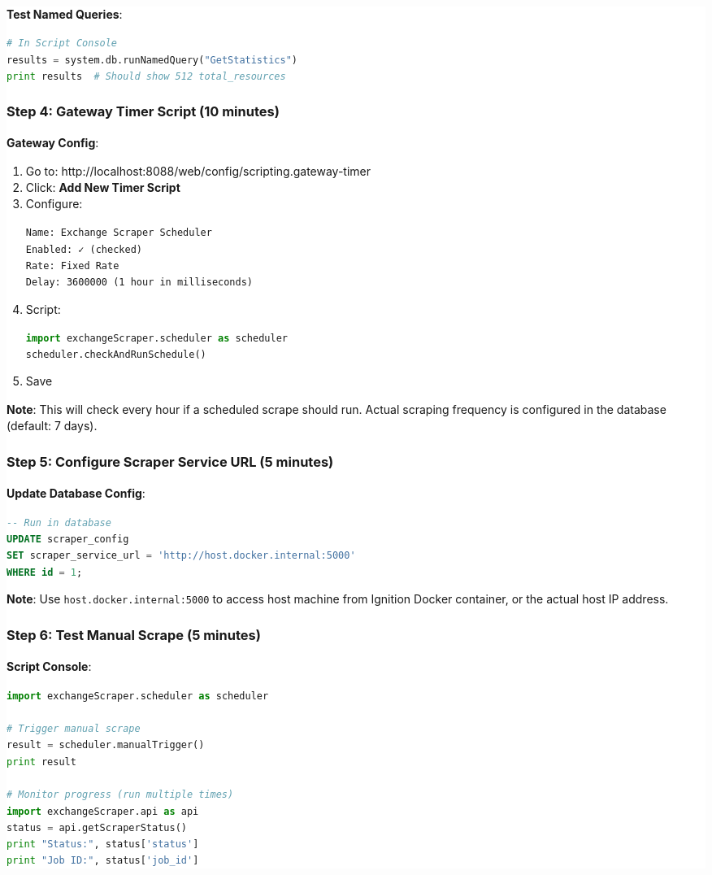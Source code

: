 **Test Named Queries**:
```python
# In Script Console
results = system.db.runNamedQuery("GetStatistics")
print results  # Should show 512 total_resources
```

### Step 4: Gateway Timer Script (10 minutes)

**Gateway Config**:
1. Go to: http://localhost:8088/web/config/scripting.gateway-timer
2. Click: **Add New Timer Script**
3. Configure:
   ```
   Name: Exchange Scraper Scheduler
   Enabled: ✓ (checked)
   Rate: Fixed Rate
   Delay: 3600000 (1 hour in milliseconds)
   ```
4. Script:
   ```python
   import exchangeScraper.scheduler as scheduler
   scheduler.checkAndRunSchedule()
   ```
5. Save

**Note**: This will check every hour if a scheduled scrape should run. Actual scraping frequency is configured in the database (default: 7 days).

### Step 5: Configure Scraper Service URL (5 minutes)

**Update Database Config**:
```sql
-- Run in database
UPDATE scraper_config
SET scraper_service_url = 'http://host.docker.internal:5000'
WHERE id = 1;
```

**Note**: Use `host.docker.internal:5000` to access host machine from Ignition Docker container, or the actual host IP address.

### Step 6: Test Manual Scrape (5 minutes)

**Script Console**:
```python
import exchangeScraper.scheduler as scheduler

# Trigger manual scrape
result = scheduler.manualTrigger()
print result

# Monitor progress (run multiple times)
import exchangeScraper.api as api
status = api.getScraperStatus()
print "Status:", status['status']
print "Job ID:", status['job_id']
```
